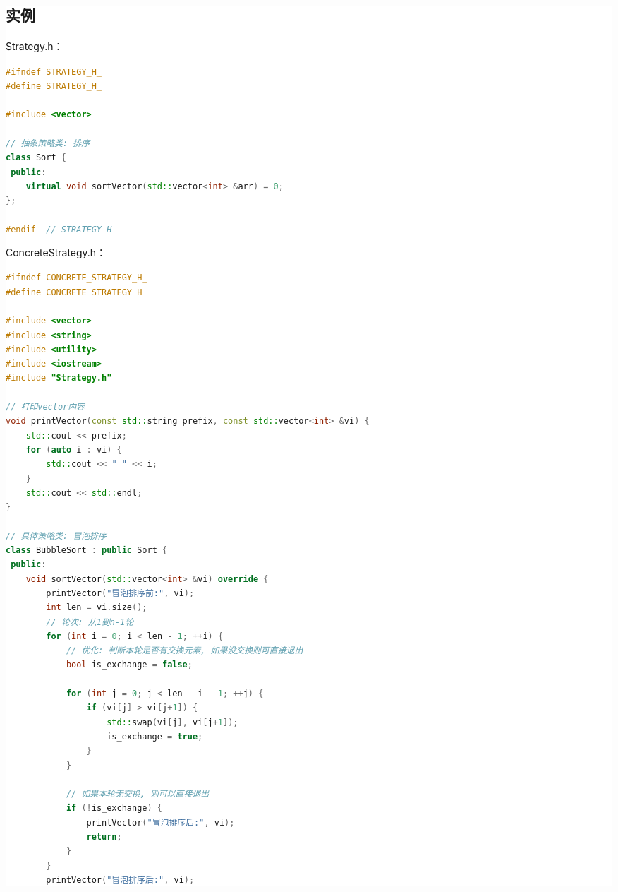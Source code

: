 ## 实例

Strategy.h：

```c++
#ifndef STRATEGY_H_
#define STRATEGY_H_

#include <vector>

// 抽象策略类: 排序
class Sort {
 public:
    virtual void sortVector(std::vector<int> &arr) = 0;
};

#endif  // STRATEGY_H_
```

ConcreteStrategy.h：

```c++
#ifndef CONCRETE_STRATEGY_H_
#define CONCRETE_STRATEGY_H_

#include <vector>
#include <string>
#include <utility>
#include <iostream>
#include "Strategy.h"

// 打印vector内容
void printVector(const std::string prefix, const std::vector<int> &vi) {
    std::cout << prefix;
    for (auto i : vi) {
        std::cout << " " << i;
    }
    std::cout << std::endl;
}

// 具体策略类: 冒泡排序
class BubbleSort : public Sort {
 public:
    void sortVector(std::vector<int> &vi) override {
        printVector("冒泡排序前:", vi);
        int len = vi.size();
        // 轮次: 从1到n-1轮
        for (int i = 0; i < len - 1; ++i) {
            // 优化: 判断本轮是否有交换元素, 如果没交换则可直接退出
            bool is_exchange = false;

            for (int j = 0; j < len - i - 1; ++j) {
                if (vi[j] > vi[j+1]) {
                    std::swap(vi[j], vi[j+1]);
                    is_exchange = true;
                }
            }

            // 如果本轮无交换, 则可以直接退出
            if (!is_exchange) {
                printVector("冒泡排序后:", vi);
                return;
            }
        }
        printVector("冒泡排序后:", vi);
```